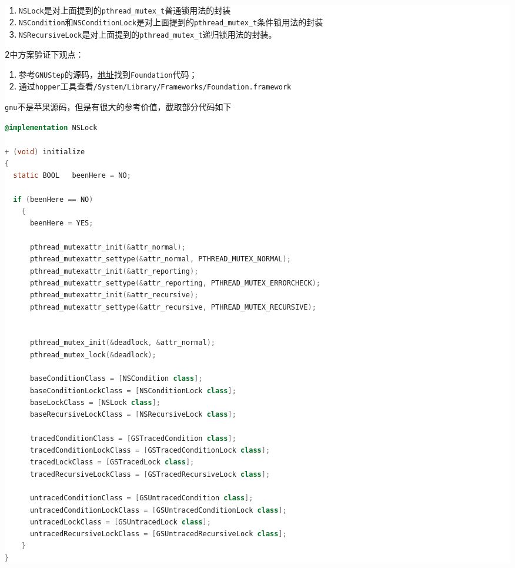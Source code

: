1. `NSLock`是对上面提到的`pthread_mutex_t`普通锁用法的封装
2. `NSCondition`和`NSConditionLock`是对上面提到的`pthread_mutex_t`条件锁用法的封装
3. `NSRecursiveLock`是对上面提到的`pthread_mutex_t`递归锁用法的封装。

2中方案验证下观点：

1. 参考`GNUStep`的源码，[地址](http://wwwmain.gnustep.org/resources/downloads.php?site=ftp%3A%2F%2Fftp.gnustep.org%2Fpub%2Fgnustep%2F)找到`Foundation`代码；
2. 通过`hopper`工具查看`/System/Library/Frameworks/Foundation.framework`


`gnu`不是苹果源码，但是有很大的参考价值，截取部分代码如下


```mm
@implementation NSLock

+ (void) initialize
{
  static BOOL	beenHere = NO;

  if (beenHere == NO)
    {
      beenHere = YES;

      pthread_mutexattr_init(&attr_normal);
      pthread_mutexattr_settype(&attr_normal, PTHREAD_MUTEX_NORMAL);
      pthread_mutexattr_init(&attr_reporting);
      pthread_mutexattr_settype(&attr_reporting, PTHREAD_MUTEX_ERRORCHECK);
      pthread_mutexattr_init(&attr_recursive);
      pthread_mutexattr_settype(&attr_recursive, PTHREAD_MUTEX_RECURSIVE);

      
      pthread_mutex_init(&deadlock, &attr_normal);
      pthread_mutex_lock(&deadlock);

      baseConditionClass = [NSCondition class];
      baseConditionLockClass = [NSConditionLock class];
      baseLockClass = [NSLock class];
      baseRecursiveLockClass = [NSRecursiveLock class];

      tracedConditionClass = [GSTracedCondition class];
      tracedConditionLockClass = [GSTracedConditionLock class];
      tracedLockClass = [GSTracedLock class];
      tracedRecursiveLockClass = [GSTracedRecursiveLock class];

      untracedConditionClass = [GSUntracedCondition class];
      untracedConditionLockClass = [GSUntracedConditionLock class];
      untracedLockClass = [GSUntracedLock class];
      untracedRecursiveLockClass = [GSUntracedRecursiveLock class];
    }
}
```

